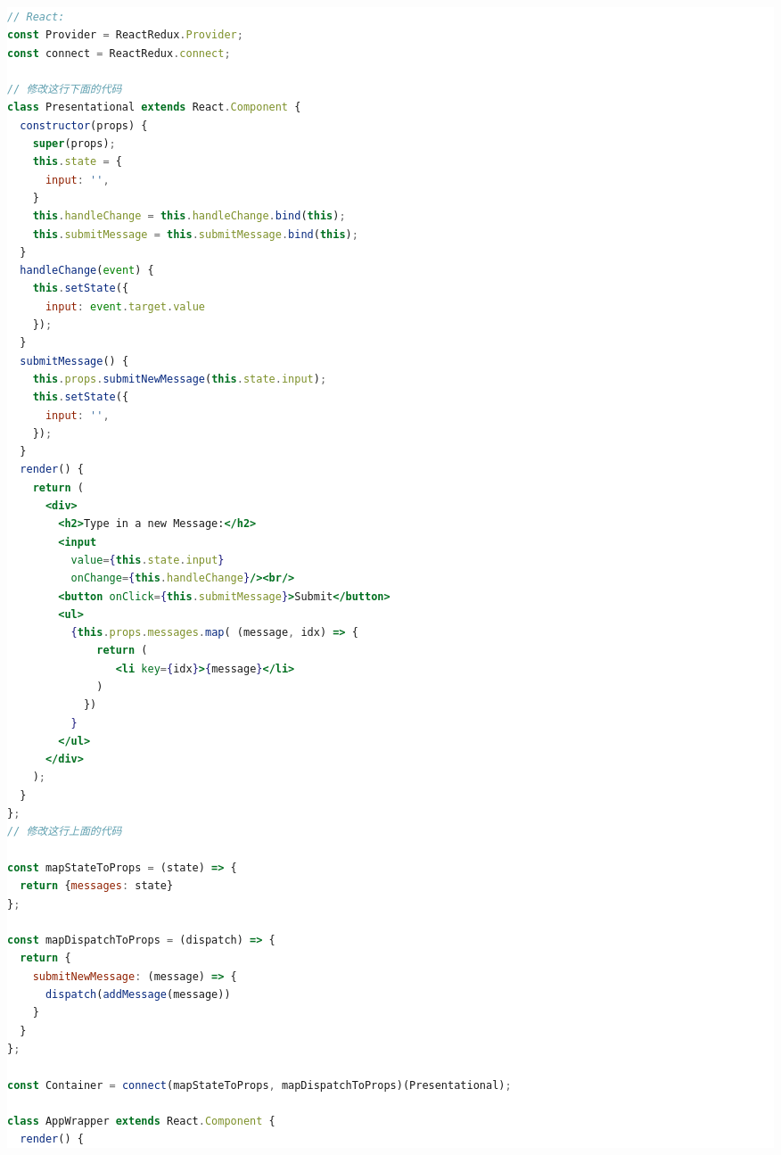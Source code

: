 ```jsx
// React:
const Provider = ReactRedux.Provider;
const connect = ReactRedux.connect;

// 修改这行下面的代码
class Presentational extends React.Component {
  constructor(props) {
    super(props);
    this.state = {
      input: '',
    }
    this.handleChange = this.handleChange.bind(this);
    this.submitMessage = this.submitMessage.bind(this);
  }
  handleChange(event) {
    this.setState({
      input: event.target.value
    });
  }
  submitMessage() {
    this.props.submitNewMessage(this.state.input);
    this.setState({
      input: '',
    });
  }
  render() {
    return (
      <div>
        <h2>Type in a new Message:</h2>
        <input
          value={this.state.input}
          onChange={this.handleChange}/><br/>
        <button onClick={this.submitMessage}>Submit</button>
        <ul>
          {this.props.messages.map( (message, idx) => {
              return (
                 <li key={idx}>{message}</li>
              )
            })
          }
        </ul>
      </div>
    );
  }
};
// 修改这行上面的代码

const mapStateToProps = (state) => {
  return {messages: state}
};

const mapDispatchToProps = (dispatch) => {
  return {
    submitNewMessage: (message) => {
      dispatch(addMessage(message))
    }
  }
};

const Container = connect(mapStateToProps, mapDispatchToProps)(Presentational);

class AppWrapper extends React.Component {
  render() {
```